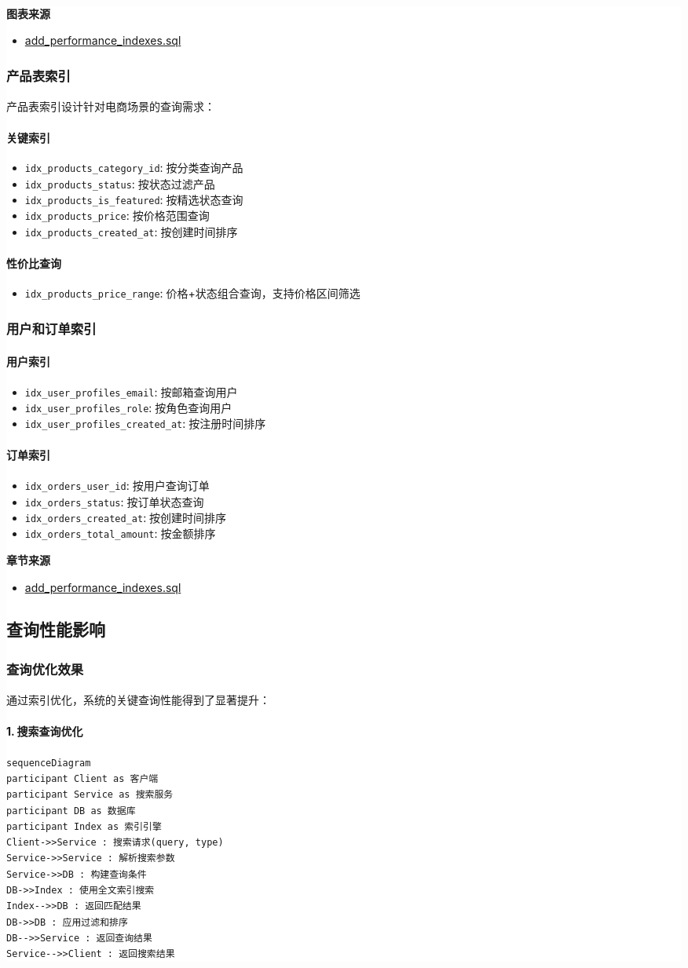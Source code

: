 **图表来源**
- [add_performance_indexes.sql](file://supabase/migrations/20250103000001_add_performance_indexes.sql#L15-L45)

### 产品表索引

产品表索引设计针对电商场景的查询需求：

#### 关键索引
- `idx_products_category_id`: 按分类查询产品
- `idx_products_status`: 按状态过滤产品
- `idx_products_is_featured`: 按精选状态查询
- `idx_products_price`: 按价格范围查询
- `idx_products_created_at`: 按创建时间排序

#### 性价比查询
- `idx_products_price_range`: 价格+状态组合查询，支持价格区间筛选

### 用户和订单索引

#### 用户索引
- `idx_user_profiles_email`: 按邮箱查询用户
- `idx_user_profiles_role`: 按角色查询用户
- `idx_user_profiles_created_at`: 按注册时间排序

#### 订单索引
- `idx_orders_user_id`: 按用户查询订单
- `idx_orders_status`: 按订单状态查询
- `idx_orders_created_at`: 按创建时间排序
- `idx_orders_total_amount`: 按金额排序

**章节来源**
- [add_performance_indexes.sql](file://supabase/migrations/20250103000001_add_performance_indexes.sql#L15-L150)

## 查询性能影响

### 查询优化效果

通过索引优化，系统的关键查询性能得到了显著提升：

#### 1. 搜索查询优化

```mermaid
sequenceDiagram
participant Client as 客户端
participant Service as 搜索服务
participant DB as 数据库
participant Index as 索引引擎
Client->>Service : 搜索请求(query, type)
Service->>Service : 解析搜索参数
Service->>DB : 构建查询条件
DB->>Index : 使用全文索引搜索
Index-->>DB : 返回匹配结果
DB->>DB : 应用过滤和排序
DB-->>Service : 返回查询结果
Service-->>Client : 返回搜索结果
```
